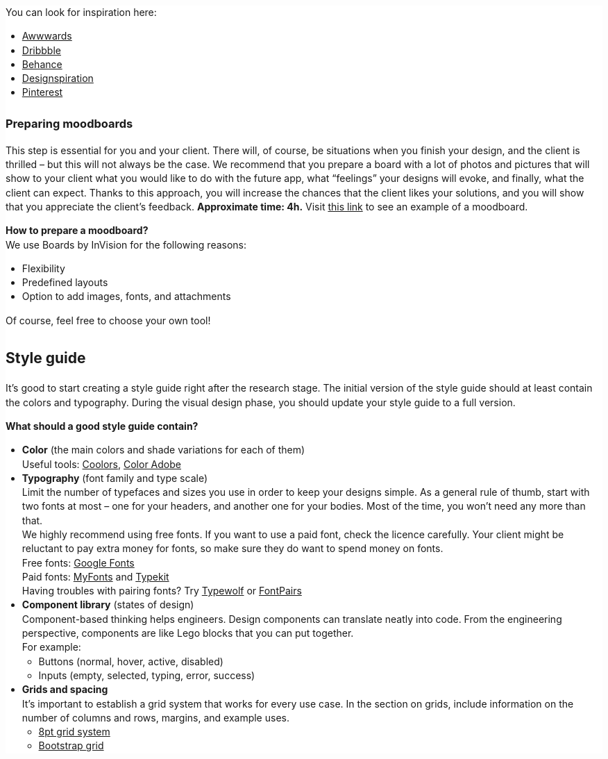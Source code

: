 You can look for inspiration here:
- [Awwwards](http://www.awwwards.com)
- [Dribbble](http://www.dribbble.com)
- [Behance](http://www.behance.com)
- [Designspiration](http://www.designspiration.net)
- [Pinterest](http://www.pinterest.com)

### Preparing moodboards
This step is essential for you and your client. There will, of course, be situations when you finish your design, and the client is thrilled – but this will not always be the case. We recommend that you prepare a board with a lot of photos and pictures that will show to your client what you would like to do with the future app, what “feelings” your designs will evoke, and finally, what the client can expect. Thanks to this approach, you will increase the chances that the client likes your solutions, and you will show that you appreciate the client’s feedback. **Approximate time: 4h.** Visit [this link](https://netguru.invisionapp.com/boards/3M37AJO452DFW/) to see an example of a moodboard.

**How to prepare a moodboard?**<br>
We use Boards by InVision for the following reasons:
- Flexibility
- Predefined layouts
- Option to add images, fonts, and attachments

Of course, feel free to choose your own tool!

## Style guide
It’s good to start creating a style guide right after the research stage. The initial version of the style guide should at least contain the colors and typography. During the visual design phase, you should update your style guide to a full version.

**What should a good style guide contain?**
- **Color** (the main colors and shade variations for each of them)<br>
Useful tools:  [Coolors](https://coolors.co/app), [Color Adobe](https://color.adobe.com/explore/?filter=most-popular&time=all)
- **Typography** (font family and type scale)<br>
Limit the number of typefaces and sizes you use in order to keep your designs simple. As a general rule of thumb, start with two fonts at most – one for your headers, and another one for your bodies. Most of the time, you won’t need any more than that.<br>
We highly recommend using free fonts. If you want to use a paid font, check the licence carefully. Your client might be reluctant to pay extra money for fonts, so make sure they do want to spend money on fonts.<br>
Free fonts: [Google Fonts](https://fonts.google.com/)<br>
Paid fonts: [MyFonts](http://www.myfonts.com/) and [Typekit](https://typekit.com/)<br>
Having troubles with pairing fonts? Try [Typewolf](https://www.typewolf.com/) or [FontPairs](https://fontpair.co/)<br>
- **Component library** (states of design)<br>
Component-based thinking helps engineers. Design components can translate neatly into code. From the engineering perspective, components are like Lego blocks that you can put together.<br>
For example:
  - Buttons (normal, hover, active, disabled)
  - Inputs (empty, selected, typing, error, success)
- **Grids and spacing**<br>
It’s important to establish a grid system that works for every use case. In the section on grids, include information on the number of columns and rows, margins, and example uses.
  - [8pt grid system](https://builttoadapt.io/intro-to-the-8-point-grid-system-d2573cde8632#.bipuod98k)
  - [Bootstrap grid](https://medium.com/@petehouston/setup-twitter-bootstrap-grid-in-sketch-f6e69eab95c2#.svi9r5wlj)
